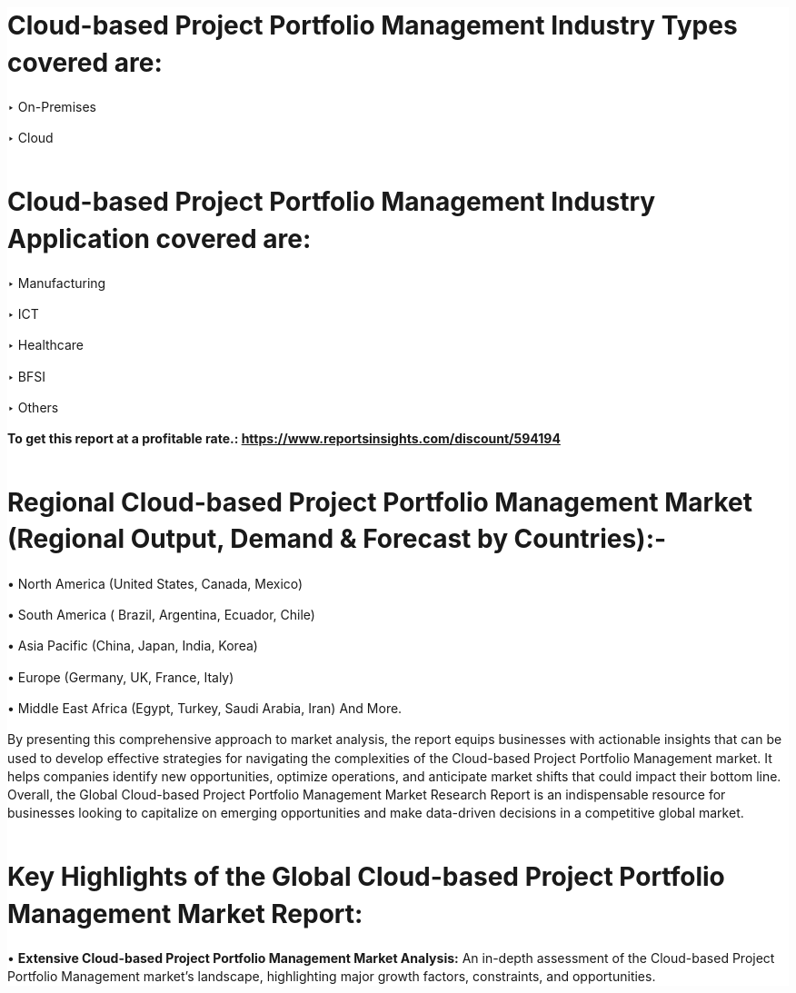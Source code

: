 </tr>
</table>

# <strong>Cloud-based Project Portfolio Management Industry Types covered are:</strong>

‣ On-Premises

‣ Cloud

# <strong>Cloud-based Project Portfolio Management Industry Application covered are:</strong>

‣ Manufacturing

‣  ICT

‣  Healthcare

‣  BFSI

‣  Others

<strong>To get this report at a profitable rate.: <a href=https://www.reportsinsights.com/discount/594194>https://www.reportsinsights.com/discount/594194</a></strong></font>

# <strong>Regional Cloud-based Project Portfolio Management Market (Regional Output, Demand &amp; Forecast by Countries):-</strong>

• North America (United States, Canada, Mexico)

• South America ( Brazil, Argentina, Ecuador, Chile)

• Asia Pacific (China, Japan, India, Korea)

• Europe (Germany, UK, France, Italy)

• Middle East Africa (Egypt, Turkey, Saudi Arabia, Iran) And More.

By presenting this comprehensive approach to market analysis, the report equips businesses with actionable insights that can be used to develop effective strategies for navigating the complexities of the Cloud-based Project Portfolio Management market. It helps companies identify new opportunities, optimize operations, and anticipate market shifts that could impact their bottom line. Overall, the Global Cloud-based Project Portfolio Management Market Research Report is an indispensable resource for businesses looking to capitalize on emerging opportunities and make data-driven decisions in a competitive global market.

# <strong>Key Highlights of the Global Cloud-based Project Portfolio Management Market Report:</strong>

• <strong>Extensive Cloud-based Project Portfolio Management Market Analysis:</strong> An in-depth assessment of the Cloud-based Project Portfolio Management market’s landscape, highlighting major growth factors, constraints, and opportunities.
